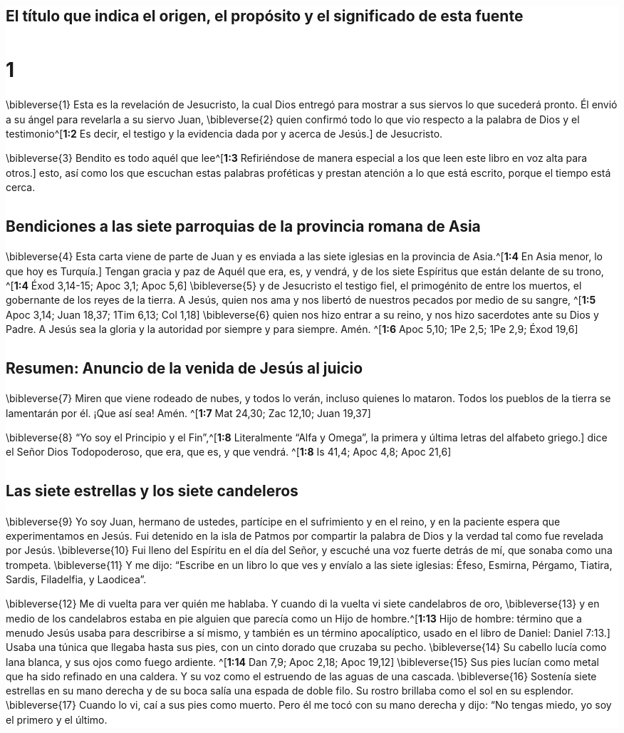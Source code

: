 ## El título que indica el origen, el propósito y el significado de esta fuente
# 1 
\bibleverse{1} Esta es la revelación de Jesucristo, la cual Dios entregó para mostrar a sus siervos lo que sucederá pronto. Él envió a su ángel para revelarla a su siervo Juan, \bibleverse{2} quien confirmó todo lo que vio respecto a la palabra de Dios y el testimonio^[**1:2** Es decir, el testigo y la evidencia dada por y acerca de Jesús.] de Jesucristo. 


\bibleverse{3} Bendito es todo aquél que lee^[**1:3** Refiriéndose de manera especial a los que leen este libro en voz alta para otros.] esto, así como los que escuchan estas palabras proféticas y prestan atención a lo que está escrito, porque el tiempo está cerca. 


## Bendiciones a las siete parroquias de la provincia romana de Asia
\bibleverse{4} Esta carta viene de parte de Juan y es enviada a las siete iglesias en la provincia de Asia.^[**1:4** En Asia menor, lo que hoy es Turquía.] Tengan gracia y paz de Aquél que era, es, y vendrá, y de los siete Espíritus que están delante de su trono, ^[**1:4** Éxod 3,14-15; Apoc 3,1; Apoc 5,6] \bibleverse{5} y de Jesucristo el testigo fiel, el primogénito de entre los muertos, el gobernante de los reyes de la tierra. A Jesús, quien nos ama y nos libertó de nuestros pecados por medio de su sangre, ^[**1:5** Apoc 3,14; Juan 18,37; 1Tim 6,13; Col 1,18] \bibleverse{6} quien nos hizo entrar a su reino, y nos hizo sacerdotes ante su Dios y Padre. A Jesús sea la gloria y la autoridad por siempre y para siempre. Amén. ^[**1:6** Apoc 5,10; 1Pe 2,5; 1Pe 2,9; Éxod 19,6] 
   

## Resumen: Anuncio de la venida de Jesús al juicio
\bibleverse{7} Miren que viene rodeado de nubes, y todos lo verán, incluso quienes lo mataron. Todos los pueblos de la tierra se lamentarán por él. ¡Que así sea! Amén. ^[**1:7** Mat 24,30; Zac 12,10; Juan 19,37] 


\bibleverse{8} “Yo soy el Principio y el Fin”,^[**1:8** Literalmente “Alfa y Omega”, la primera y última letras del alfabeto griego.] dice el Señor Dios Todopoderoso, que era, que es, y que vendrá. ^[**1:8** Is 41,4; Apoc 4,8; Apoc 21,6] 
 

## Las siete estrellas y los siete candeleros
\bibleverse{9} Yo soy Juan, hermano de ustedes, partícipe en el sufrimiento y en el reino, y en la paciente espera que experimentamos en Jesús. Fui detenido en la isla de Patmos por compartir la palabra de Dios y la verdad tal como fue revelada por Jesús. \bibleverse{10} Fui lleno del Espíritu en el día del Señor, y escuché una voz fuerte detrás de mí, que sonaba como una trompeta. \bibleverse{11} Y me dijo: “Escribe en un libro lo que ves y envíalo a las siete iglesias: Éfeso, Esmirna, Pérgamo, Tiatira, Sardis, Filadelfia, y Laodicea”. 

\bibleverse{12} Me di vuelta para ver quién me hablaba. Y cuando di la vuelta vi siete candelabros de oro, \bibleverse{13} y en medio de los candelabros estaba en pie alguien que parecía como un Hijo de hombre.^[**1:13** Hijo de hombre: término que a menudo Jesús usaba para describirse a sí mismo, y también es un término apocalíptico, usado en el libro de Daniel: Daniel 7:13.] Usaba una túnica que llegaba hasta sus pies, con un cinto dorado que cruzaba su pecho. \bibleverse{14} Su cabello lucía como lana blanca, y sus ojos como fuego ardiente. ^[**1:14** Dan 7,9; Apoc 2,18; Apoc 19,12] \bibleverse{15} Sus pies lucían como metal que ha sido refinado en una caldera. Y su voz como el estruendo de las aguas de una cascada. \bibleverse{16} Sostenía siete estrellas en su mano derecha y de su boca salía una espada de doble filo. Su rostro brillaba como el sol en su esplendor. \bibleverse{17} Cuando lo vi, caí a sus pies como muerto. Pero él me tocó con su mano derecha y dijo: “No tengas miedo, yo soy el primero y el último. 
 